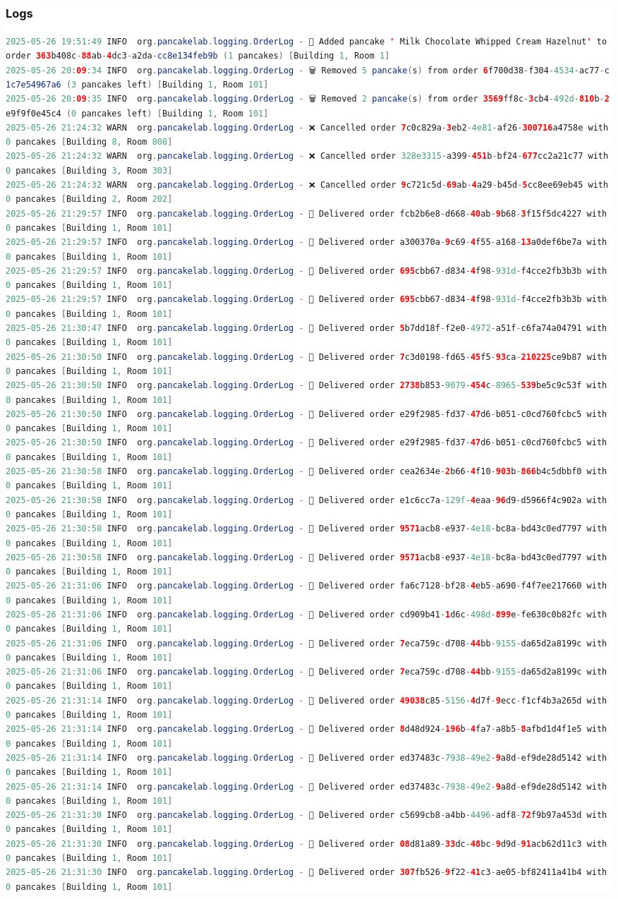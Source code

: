 ### Logs

```java
2025-05-26 19:51:49 INFO  org.pancakelab.logging.OrderLog - 🧇 Added pancake ' Milk Chocolate Whipped Cream Hazelnut' to order 363b408c-88ab-4dc3-a2da-cc8e134feb9b (1 pancakes) [Building 1, Room 1]
2025-05-26 20:09:34 INFO  org.pancakelab.logging.OrderLog - 🗑️ Removed 5 pancake(s) from order 6f700d38-f304-4534-ac77-c1c7e54967a6 (3 pancakes left) [Building 1, Room 101]
2025-05-26 20:09:35 INFO  org.pancakelab.logging.OrderLog - 🗑️ Removed 2 pancake(s) from order 3569ff8c-3cb4-492d-810b-2e9f9f0e45c4 (0 pancakes left) [Building 1, Room 101]
2025-05-26 21:24:32 WARN  org.pancakelab.logging.OrderLog - ❌ Cancelled order 7c0c829a-3eb2-4e81-af26-300716a4758e with 0 pancakes [Building 8, Room 808]
2025-05-26 21:24:32 WARN  org.pancakelab.logging.OrderLog - ❌ Cancelled order 328e3315-a399-451b-bf24-677cc2a21c77 with 0 pancakes [Building 3, Room 303]
2025-05-26 21:24:32 WARN  org.pancakelab.logging.OrderLog - ❌ Cancelled order 9c721c5d-69ab-4a29-b45d-5cc8ee69eb45 with 0 pancakes [Building 2, Room 202]
2025-05-26 21:29:57 INFO  org.pancakelab.logging.OrderLog - 🚚 Delivered order fcb2b6e8-d668-40ab-9b68-3f15f5dc4227 with 0 pancakes [Building 1, Room 101]
2025-05-26 21:29:57 INFO  org.pancakelab.logging.OrderLog - 🚚 Delivered order a300370a-9c69-4f55-a168-13a0def6be7a with 0 pancakes [Building 1, Room 101]
2025-05-26 21:29:57 INFO  org.pancakelab.logging.OrderLog - 🚚 Delivered order 695cbb67-d834-4f98-931d-f4cce2fb3b3b with 0 pancakes [Building 1, Room 101]
2025-05-26 21:29:57 INFO  org.pancakelab.logging.OrderLog - 🚚 Delivered order 695cbb67-d834-4f98-931d-f4cce2fb3b3b with 0 pancakes [Building 1, Room 101]
2025-05-26 21:30:47 INFO  org.pancakelab.logging.OrderLog - 🚚 Delivered order 5b7dd18f-f2e0-4972-a51f-c6fa74a04791 with 0 pancakes [Building 1, Room 101]
2025-05-26 21:30:50 INFO  org.pancakelab.logging.OrderLog - 🚚 Delivered order 7c3d0198-fd65-45f5-93ca-210225ce9b87 with 0 pancakes [Building 1, Room 101]
2025-05-26 21:30:50 INFO  org.pancakelab.logging.OrderLog - 🚚 Delivered order 2738b853-9079-454c-8965-539be5c9c53f with 0 pancakes [Building 1, Room 101]
2025-05-26 21:30:50 INFO  org.pancakelab.logging.OrderLog - 🚚 Delivered order e29f2985-fd37-47d6-b051-c0cd760fcbc5 with 0 pancakes [Building 1, Room 101]
2025-05-26 21:30:50 INFO  org.pancakelab.logging.OrderLog - 🚚 Delivered order e29f2985-fd37-47d6-b051-c0cd760fcbc5 with 0 pancakes [Building 1, Room 101]
2025-05-26 21:30:58 INFO  org.pancakelab.logging.OrderLog - 🚚 Delivered order cea2634e-2b66-4f10-903b-866b4c5dbbf0 with 0 pancakes [Building 1, Room 101]
2025-05-26 21:30:58 INFO  org.pancakelab.logging.OrderLog - 🚚 Delivered order e1c6cc7a-129f-4eaa-96d9-d5966f4c902a with 0 pancakes [Building 1, Room 101]
2025-05-26 21:30:58 INFO  org.pancakelab.logging.OrderLog - 🚚 Delivered order 9571acb8-e937-4e18-bc8a-bd43c0ed7797 with 0 pancakes [Building 1, Room 101]
2025-05-26 21:30:58 INFO  org.pancakelab.logging.OrderLog - 🚚 Delivered order 9571acb8-e937-4e18-bc8a-bd43c0ed7797 with 0 pancakes [Building 1, Room 101]
2025-05-26 21:31:06 INFO  org.pancakelab.logging.OrderLog - 🚚 Delivered order fa6c7128-bf28-4eb5-a690-f4f7ee217660 with 0 pancakes [Building 1, Room 101]
2025-05-26 21:31:06 INFO  org.pancakelab.logging.OrderLog - 🚚 Delivered order cd909b41-1d6c-498d-899e-fe630c0b82fc with 0 pancakes [Building 1, Room 101]
2025-05-26 21:31:06 INFO  org.pancakelab.logging.OrderLog - 🚚 Delivered order 7eca759c-d708-44bb-9155-da65d2a8199c with 0 pancakes [Building 1, Room 101]
2025-05-26 21:31:06 INFO  org.pancakelab.logging.OrderLog - 🚚 Delivered order 7eca759c-d708-44bb-9155-da65d2a8199c with 0 pancakes [Building 1, Room 101]
2025-05-26 21:31:14 INFO  org.pancakelab.logging.OrderLog - 🚚 Delivered order 49038c85-5156-4d7f-9ecc-f1cf4b3a265d with 0 pancakes [Building 1, Room 101]
2025-05-26 21:31:14 INFO  org.pancakelab.logging.OrderLog - 🚚 Delivered order 8d48d924-196b-4fa7-a8b5-8afbd1d4f1e5 with 0 pancakes [Building 1, Room 101]
2025-05-26 21:31:14 INFO  org.pancakelab.logging.OrderLog - 🚚 Delivered order ed37483c-7938-49e2-9a8d-ef9de28d5142 with 0 pancakes [Building 1, Room 101]
2025-05-26 21:31:14 INFO  org.pancakelab.logging.OrderLog - 🚚 Delivered order ed37483c-7938-49e2-9a8d-ef9de28d5142 with 0 pancakes [Building 1, Room 101]
2025-05-26 21:31:30 INFO  org.pancakelab.logging.OrderLog - 🚚 Delivered order c5699cb8-a4bb-4496-adf8-72f9b97a453d with 0 pancakes [Building 1, Room 101]
2025-05-26 21:31:30 INFO  org.pancakelab.logging.OrderLog - 🚚 Delivered order 08d81a89-33dc-48bc-9d9d-91acb62d11c3 with 0 pancakes [Building 1, Room 101]
2025-05-26 21:31:30 INFO  org.pancakelab.logging.OrderLog - 🚚 Delivered order 307fb526-9f22-41c3-ae05-bf82411a41b4 with 0 pancakes [Building 1, Room 101]
```